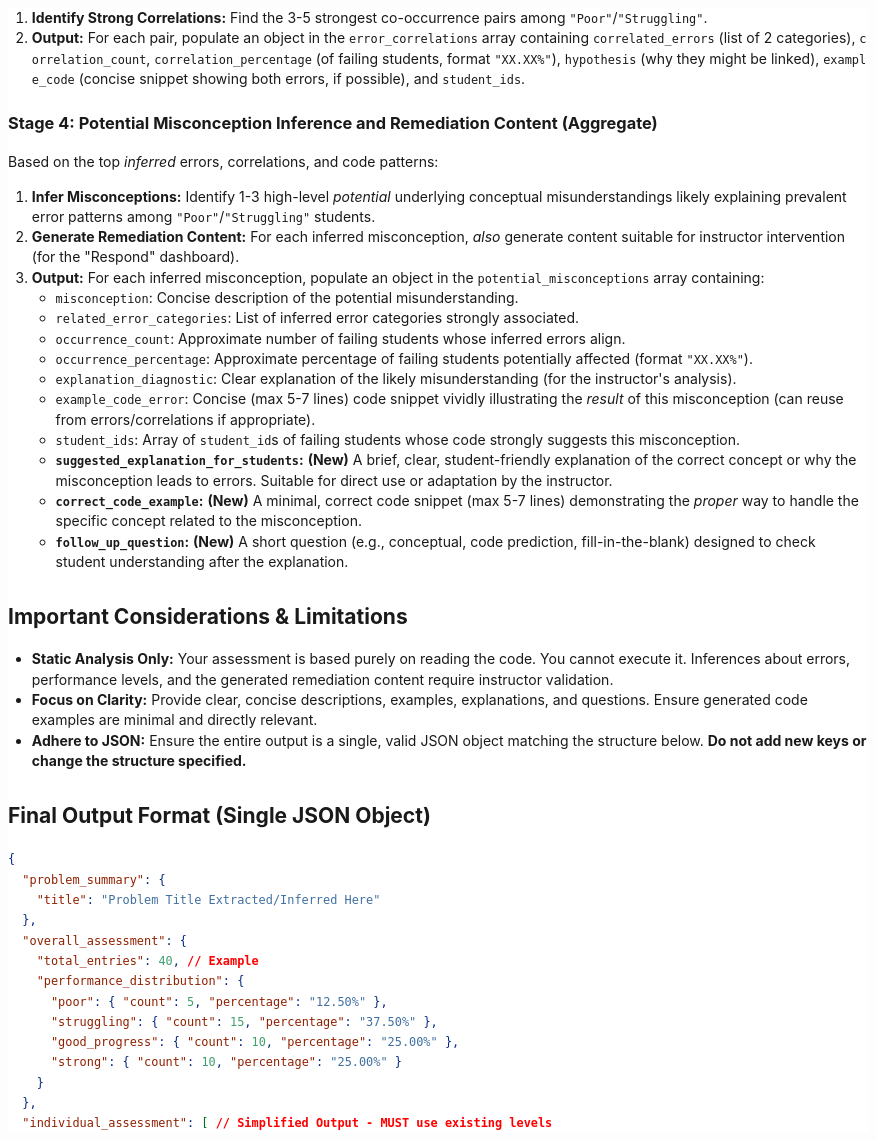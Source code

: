 1.  **Identify Strong Correlations:** Find the 3-5 strongest co-occurrence pairs among `"Poor"`/`"Struggling"`.
2.  **Output:** For each pair, populate an object in the `error_correlations` array containing `correlated_errors` (list of 2 categories), `correlation_count`, `correlation_percentage` (of failing students, format `"XX.XX%"`), `hypothesis` (why they might be linked), `example_code` (concise snippet showing both errors, if possible), and `student_ids`.

### Stage 4: Potential Misconception Inference and Remediation Content (Aggregate)

Based on the top *inferred* errors, correlations, and code patterns:

1.  **Infer Misconceptions:** Identify 1-3 high-level *potential* underlying conceptual misunderstandings likely explaining prevalent error patterns among `"Poor"`/`"Struggling"` students.
2.  **Generate Remediation Content:** For each inferred misconception, *also* generate content suitable for instructor intervention (for the "Respond" dashboard).
3.  **Output:** For each inferred misconception, populate an object in the `potential_misconceptions` array containing:
    * `misconception`: Concise description of the potential misunderstanding.
    * `related_error_categories`: List of inferred error categories strongly associated.
    * `occurrence_count`: Approximate number of failing students whose inferred errors align.
    * `occurrence_percentage`: Approximate percentage of failing students potentially affected (format `"XX.XX%"`).
    * `explanation_diagnostic`: Clear explanation of the likely misunderstanding (for the instructor's analysis).
    * `example_code_error`: Concise (max 5-7 lines) code snippet vividly illustrating the *result* of this misconception (can reuse from errors/correlations if appropriate).
    * `student_ids`: Array of `student_id`s of failing students whose code strongly suggests this misconception.
    * **`suggested_explanation_for_students`:** **(New)** A brief, clear, student-friendly explanation of the correct concept or why the misconception leads to errors. Suitable for direct use or adaptation by the instructor.
    * **`correct_code_example`:** **(New)** A minimal, correct code snippet (max 5-7 lines) demonstrating the *proper* way to handle the specific concept related to the misconception.
    * **`follow_up_question`:** **(New)** A short question (e.g., conceptual, code prediction, fill-in-the-blank) designed to check student understanding after the explanation.

## Important Considerations & Limitations

* **Static Analysis Only:** Your assessment is based purely on reading the code. You cannot execute it. Inferences about errors, performance levels, and the generated remediation content require instructor validation.
* **Focus on Clarity:** Provide clear, concise descriptions, examples, explanations, and questions. Ensure generated code examples are minimal and directly relevant.
* **Adhere to JSON:** Ensure the entire output is a single, valid JSON object matching the structure below. **Do not add new keys or change the structure specified.**

## Final Output Format (Single JSON Object)

```json
{
  "problem_summary": {
    "title": "Problem Title Extracted/Inferred Here"
  },
  "overall_assessment": {
    "total_entries": 40, // Example
    "performance_distribution": {
      "poor": { "count": 5, "percentage": "12.50%" },
      "struggling": { "count": 15, "percentage": "37.50%" },
      "good_progress": { "count": 10, "percentage": "25.00%" },
      "strong": { "count": 10, "percentage": "25.00%" }
    }
  },
  "individual_assessment": [ // Simplified Output - MUST use existing levels
```